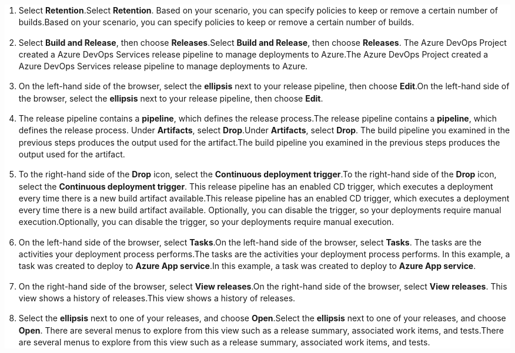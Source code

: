1. <span data-ttu-id="60f85-178">Select **Retention**.</span><span class="sxs-lookup"><span data-stu-id="60f85-178">Select **Retention**.</span></span>  <span data-ttu-id="60f85-179">Based on your scenario, you can specify policies to keep or remove a certain number of builds.</span><span class="sxs-lookup"><span data-stu-id="60f85-179">Based on your scenario, you can specify policies to keep or remove a certain number of builds.</span></span>

1. <span data-ttu-id="60f85-180">Select **Build and Release**, then choose **Releases**.</span><span class="sxs-lookup"><span data-stu-id="60f85-180">Select **Build and Release**, then choose **Releases**.</span></span>  <span data-ttu-id="60f85-181">The Azure DevOps Project created a Azure DevOps Services release pipeline to manage deployments to Azure.</span><span class="sxs-lookup"><span data-stu-id="60f85-181">The Azure DevOps Project created a Azure DevOps Services release pipeline to manage deployments to Azure.</span></span>

1. <span data-ttu-id="60f85-182">On the left-hand side of the browser, select the **ellipsis** next to your release pipeline, then choose **Edit**.</span><span class="sxs-lookup"><span data-stu-id="60f85-182">On the left-hand side of the browser, select the **ellipsis** next to your release pipeline, then choose **Edit**.</span></span>

1. <span data-ttu-id="60f85-183">The release pipeline contains a **pipeline**, which defines the release process.</span><span class="sxs-lookup"><span data-stu-id="60f85-183">The release pipeline contains a **pipeline**, which defines the release process.</span></span>  <span data-ttu-id="60f85-184">Under **Artifacts**, select **Drop**.</span><span class="sxs-lookup"><span data-stu-id="60f85-184">Under **Artifacts**, select **Drop**.</span></span>  <span data-ttu-id="60f85-185">The build pipeline you examined in the previous steps produces the output used for the artifact.</span><span class="sxs-lookup"><span data-stu-id="60f85-185">The build pipeline you examined in the previous steps produces the output used for the artifact.</span></span> 

1. <span data-ttu-id="60f85-186">To the right-hand side of the **Drop** icon, select the **Continuous deployment trigger**.</span><span class="sxs-lookup"><span data-stu-id="60f85-186">To the right-hand side of the **Drop** icon, select the **Continuous deployment trigger**.</span></span>  <span data-ttu-id="60f85-187">This release pipeline has an enabled CD trigger, which executes a deployment every time there is a new build artifact available.</span><span class="sxs-lookup"><span data-stu-id="60f85-187">This release pipeline has an enabled CD trigger, which executes a deployment every time there is a new build artifact available.</span></span>  <span data-ttu-id="60f85-188">Optionally, you can disable the trigger, so your deployments require manual execution.</span><span class="sxs-lookup"><span data-stu-id="60f85-188">Optionally, you can disable the trigger, so your deployments require manual execution.</span></span> 

1. <span data-ttu-id="60f85-189">On the left-hand side of the browser, select **Tasks**.</span><span class="sxs-lookup"><span data-stu-id="60f85-189">On the left-hand side of the browser, select **Tasks**.</span></span>  <span data-ttu-id="60f85-190">The tasks are the activities your deployment process performs.</span><span class="sxs-lookup"><span data-stu-id="60f85-190">The tasks are the activities your deployment process performs.</span></span>  <span data-ttu-id="60f85-191">In this example, a task was created to deploy to **Azure App service**.</span><span class="sxs-lookup"><span data-stu-id="60f85-191">In this example, a task was created to deploy to **Azure App service**.</span></span>

1. <span data-ttu-id="60f85-192">On the right-hand side of the browser, select **View releases**.</span><span class="sxs-lookup"><span data-stu-id="60f85-192">On the right-hand side of the browser, select **View releases**.</span></span>  <span data-ttu-id="60f85-193">This view shows a history of releases.</span><span class="sxs-lookup"><span data-stu-id="60f85-193">This view shows a history of releases.</span></span>

1. <span data-ttu-id="60f85-194">Select the **ellipsis** next to one of your releases, and choose **Open**.</span><span class="sxs-lookup"><span data-stu-id="60f85-194">Select the **ellipsis** next to one of your releases, and choose **Open**.</span></span>  <span data-ttu-id="60f85-195">There are several menus to explore from this view such as a release summary, associated work items, and tests.</span><span class="sxs-lookup"><span data-stu-id="60f85-195">There are several menus to explore from this view such as a release summary, associated work items, and tests.</span></span>
